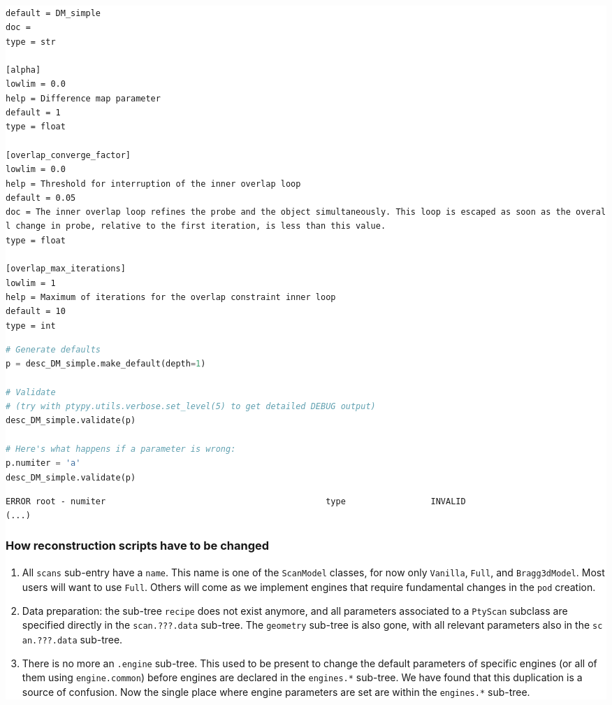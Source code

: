```
default = DM_simple
doc = 
type = str

[alpha]
lowlim = 0.0
help = Difference map parameter
default = 1
type = float

[overlap_converge_factor]
lowlim = 0.0
help = Threshold for interruption of the inner overlap loop
default = 0.05
doc = The inner overlap loop refines the probe and the object simultaneously. This loop is escaped as soon as the overall change in probe, relative to the first iteration, is less than this value.
type = float

[overlap_max_iterations]
lowlim = 1
help = Maximum of iterations for the overlap constraint inner loop
default = 10
type = int
```
```python
# Generate defaults
p = desc_DM_simple.make_default(depth=1)

# Validate
# (try with ptypy.utils.verbose.set_level(5) to get detailed DEBUG output)
desc_DM_simple.validate(p)

# Here's what happens if a parameter is wrong:
p.numiter = 'a'
desc_DM_simple.validate(p)
```
```
ERROR root - numiter                                            type                 INVALID
(...)
```

### How reconstruction scripts have to be changed

1. All `scans` sub-entry have a `name`. This name is one of the `ScanModel` classes, for now only `Vanilla`, `Full`, and `Bragg3dModel`. Most users will want to use `Full`. Others will come as we implement engines that require fundamental changes in the `pod` creation.

2. Data preparation: the sub-tree `recipe` does not exist anymore, and all parameters associated to a `PtyScan` subclass are specified directly in the `scan.???.data` sub-tree. The `geometry` sub-tree is also gone, with all relevant parameters also in the `scan.???.data` sub-tree.

3. There is no more an `.engine` sub-tree. This used to be present to change the default parameters of specific engines (or all of them using `engine.common`) before engines are declared in the `engines.*` sub-tree. We have found that this duplication is a source of confusion. Now the single place where engine parameters are set are within the `engines.*` sub-tree.
